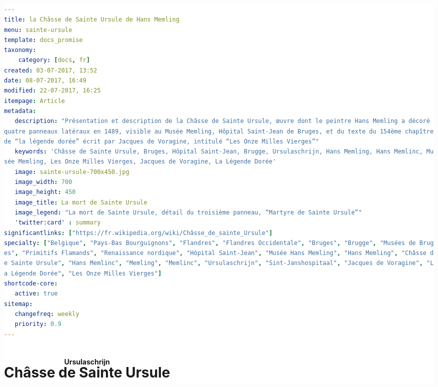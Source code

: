 ```yaml
---
title: la Châsse de Sainte Ursule de Hans Memling
menu: sainte-ursule
template: docs_promise
taxonomy:
    category: [docs, fr]
created: 03-07-2017, 13:52
date: 08-07-2017, 16:49
modified: 22-07-2017, 16:25
itempage: Article
metadata:
   description: "Présentation et description de la Châsse de Sainte Ursule, œuvre dont le peintre Hans Memling a décoré quatre panneaux latéraux en 1489, visible au Musée Memling, Hôpital Saint-Jean de Bruges, et du texte du 154ème chapître de “la légende dorée” écrit par Jacques de Voragine, intitulé “Les Onze Milles Vierges”"
   keywords: 'Châsse de Sainte Ursule, Bruges, Hôpital Saint-Jean, Brugge, Ursulaschrijn, Hans Memling, Hans Memlinc, Musée Memling, Les Onze Milles Vierges, Jacques de Voragine, La Légende Dorée'
   image: sainte-ursule-700x450.jpg
   image_width: 700
   image_height: 450
   image_title: La mort de Sainte Ursule
   image_legend: "La mort de Sainte Ursule, détail du troisième panneau, “Martyre de Sainte Ursule”"
   'twitter:card' : summary
significantlinks: ["https://fr.wikipedia.org/wiki/Châsse_de_sainte_Ursule"]
specialty: ["Belgique", "Pays-Bas Bourguignons", "Flandres", "Flandres Occidentale", "Bruges", "Brugge", "Musées de Bruges", "Primitifs Flamands", "Renaissance nordique", "Hôpital Saint-Jean", "Musée Hans Memling", "Hans Memling", "Châsse de Sainte Ursule", "Hans Memlinc", "Memling", "Memlinc", "Ursulaschrijn", "Sint-Janshospitaal", "Jacques de Voragine", "La Légende Dorée", "Les Onze Milles Vierges"]
shortcode-core:
   active: true
sitemap:
   changefreq: weekly
   priority: 0.9
---
```

# <ruby><rb lang="fr">Châsse de Sainte Ursule</rb><rt lang="nl">Ursulaschrijn</rt></ruby>

<figure><picture>
<source
sizes="(max-width: 767px) 98vw, (min-width: 959px) 50vw, 86vw"
srcset="
/user/sites/docs/pages/01.home/05.bruges/01.hopital-saint-jean/02.sainte-ursule/sainte-ursule1-280.webp 280w,
/user/sites/docs/pages/01.home/05.bruges/01.hopital-saint-jean/02.sainte-ursule/sainte-ursule1-380.webp 380w,
/user/sites/docs/pages/01.home/05.bruges/01.hopital-saint-jean/02.sainte-ursule/sainte-ursule1-480.webp 480w,
/user/sites/docs/pages/01.home/05.bruges/01.hopital-saint-jean/02.sainte-ursule/sainte-ursule1-640.webp 640w,
/user/sites/docs/pages/01.home/05.bruges/01.hopital-saint-jean/02.sainte-ursule/sainte-ursule1-700x1037.webp 700w,
/user/sites/docs/pages/01.home/05.bruges/01.hopital-saint-jean/02.sainte-ursule/sainte-ursule1-840.webp 840w,
/user/sites/docs/pages/01.home/05.bruges/01.hopital-saint-jean/02.sainte-ursule/sainte-ursule1-1280.webp 1280w,
/user/sites/docs/pages/01.home/05.bruges/01.hopital-saint-jean/02.sainte-ursule/sainte-ursule1-1600.webp 1600w,